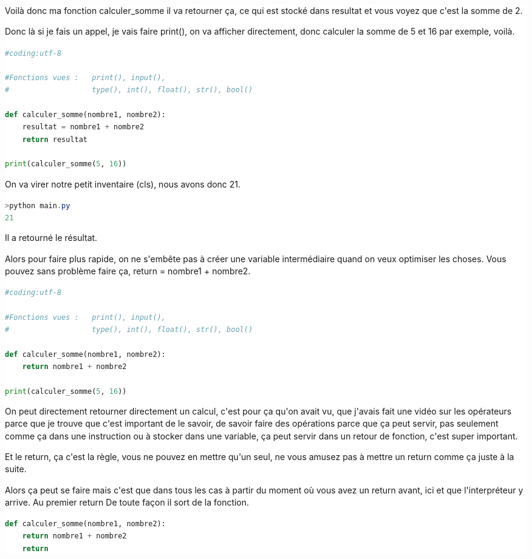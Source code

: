 Voilà donc ma fonction calculer_somme il va retourner ça, ce qui est stocké dans resultat et vous voyez que c'est la somme de 2.

Donc là si je fais un appel, je vais faire print(), on va afficher directement, donc calculer la somme de 5 et 16 par exemple, voilà.

```py
#coding:utf-8

#Fonctions vues : 	print(), input(), 
#   				type(), int(), float(), str(), bool() 

def calculer_somme(nombre1, nombre2):
	resultat = nombre1 + nombre2
	return resultat

print(calculer_somme(5, 16))
```

On va virer notre petit inventaire (cls), nous avons donc 21.

```powershell
>python main.py
21
```
Il a retourné le résultat.

Alors pour faire plus rapide, on ne s'embête pas à créer une variable intermédiaire quand on veux optimiser les choses.
Vous pouvez sans problème faire ça, return = nombre1 + nombre2.

```py
#coding:utf-8

#Fonctions vues : 	print(), input(), 
#   				type(), int(), float(), str(), bool() 

def calculer_somme(nombre1, nombre2):
	return nombre1 + nombre2

print(calculer_somme(5, 16))
```

On peut directement retourner directement un calcul, c'est pour ça qu'on avait vu, que j'avais fait une vidéo sur les opérateurs parce que je trouve que c'est important de le savoir, de savoir faire des opérations parce que ça peut servir, pas seulement comme ça dans une instruction ou à stocker dans une variable, ça peut servir dans un retour de fonction, c'est super important.

Et le return, ça c'est la règle, vous ne pouvez en mettre qu'un seul, ne vous amusez pas à mettre un return comme ça juste à la suite. 

Alors ça peut se faire mais c'est que dans tous les cas à partir du moment où vous avez un return avant, ici et que l'interpréteur y arrive. Au premier return De toute façon il sort de la fonction.

```py
def calculer_somme(nombre1, nombre2):
	return nombre1 + nombre2
	return
```
